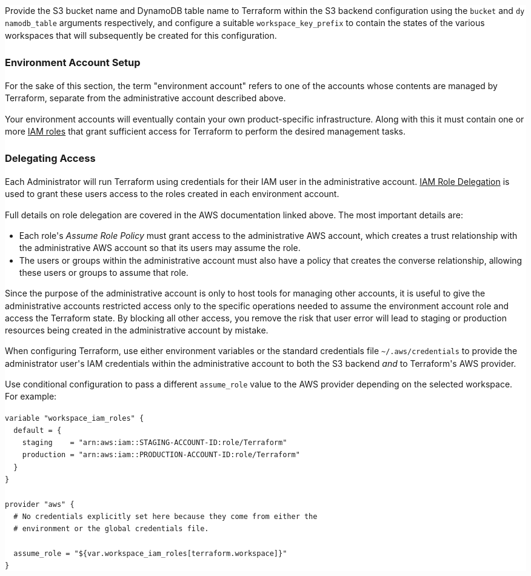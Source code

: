 Provide the S3 bucket name and DynamoDB table name to Terraform within the
S3 backend configuration using the `bucket` and `dynamodb_table` arguments
respectively, and configure a suitable `workspace_key_prefix` to contain
the states of the various workspaces that will subsequently be created for
this configuration.

### Environment Account Setup

For the sake of this section, the term "environment account" refers to one
of the accounts whose contents are managed by Terraform, separate from the
administrative account described above.

Your environment accounts will eventually contain your own product-specific
infrastructure. Along with this it must contain one or more
[IAM roles](http://docs.aws.amazon.com/IAM/latest/UserGuide/id_roles.html)
that grant sufficient access for Terraform to perform the desired management
tasks.

### Delegating Access

Each Administrator will run Terraform using credentials for their IAM user
in the administrative account.
[IAM Role Delegation](http://docs.aws.amazon.com/IAM/latest/UserGuide/tutorial_cross-account-with-roles.html)
is used to grant these users access to the roles created in each environment
account.

Full details on role delegation are covered in the AWS documentation linked
above. The most important details are:

* Each role's _Assume Role Policy_ must grant access to the administrative AWS
  account, which creates a trust relationship with the administrative AWS
  account so that its users may assume the role.
* The users or groups within the administrative account must also have a
  policy that creates the converse relationship, allowing these users or groups
  to assume that role.

Since the purpose of the administrative account is only to host tools for
managing other accounts, it is useful to give the administrative accounts
restricted access only to the specific operations needed to assume the
environment account role and access the Terraform state. By blocking all
other access, you remove the risk that user error will lead to staging or
production resources being created in the administrative account by mistake.

When configuring Terraform, use either environment variables or the standard
credentials file `~/.aws/credentials` to provide the administrator user's
IAM credentials within the administrative account to both the S3 backend _and_
to Terraform's AWS provider.

Use conditional configuration to pass a different `assume_role` value to
the AWS provider depending on the selected workspace. For example:

```hcl
variable "workspace_iam_roles" {
  default = {
    staging    = "arn:aws:iam::STAGING-ACCOUNT-ID:role/Terraform"
    production = "arn:aws:iam::PRODUCTION-ACCOUNT-ID:role/Terraform"
  }
}

provider "aws" {
  # No credentials explicitly set here because they come from either the
  # environment or the global credentials file.

  assume_role = "${var.workspace_iam_roles[terraform.workspace]}"
}
```
